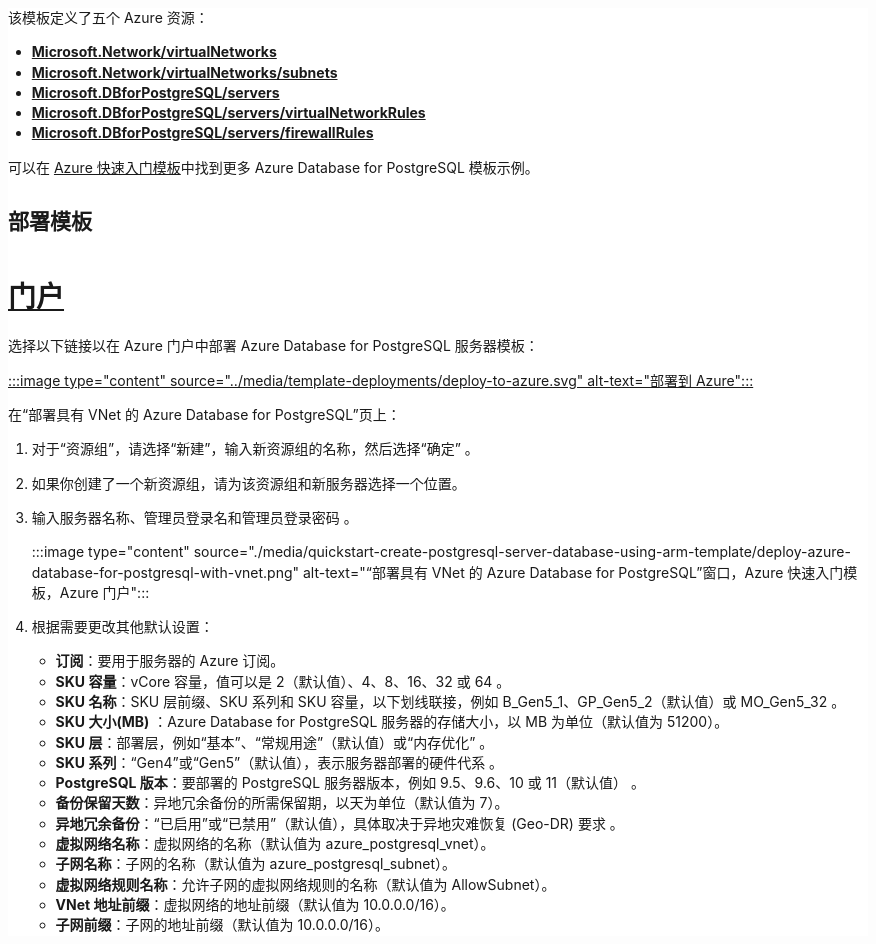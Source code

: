 该模板定义了五个 Azure 资源：

* [**Microsoft.Network/virtualNetworks**](https://docs.microsoft.com/azure/templates/microsoft.network/virtualnetworks)
* [**Microsoft.Network/virtualNetworks/subnets**](https://docs.microsoft.com/azure/templates/microsoft.network/virtualnetworks/subnets)
* [**Microsoft.DBforPostgreSQL/servers**](https://docs.microsoft.com/azure/templates/microsoft.dbforpostgresql/servers)
* [**Microsoft.DBforPostgreSQL/servers/virtualNetworkRules**](https://docs.microsoft.com/azure/templates/microsoft.dbforpostgresql/servers/virtualnetworkrules)
* [**Microsoft.DBforPostgreSQL/servers/firewallRules**](https://docs.microsoft.com/azure/templates/microsoft.dbforpostgresql/servers/firewallrules)

可以在 [Azure 快速入门模板](https://azure.microsoft.com/resources/templates/?resourceType=Microsoft.Dbforpostgresql&pageNumber=1&sort=Popular)中找到更多 Azure Database for PostgreSQL 模板示例。

## <a name="deploy-the-template"></a>部署模板

# <a name="portal"></a>[门户](#tab/azure-portal)

选择以下链接以在 Azure 门户中部署 Azure Database for PostgreSQL 服务器模板：

[:::image type="content" source="../media/template-deployments/deploy-to-azure.svg" alt-text="部署到 Azure":::](https://portal.azure.cn/#create/Microsoft.Template/uri/https%3a%2f%2fraw.githubusercontent.com%2fAzure%2fazure-quickstart-templates%2fmaster%2f101-managed-postgresql-with-vnet%2fazuredeploy.json)

在“部署具有 VNet 的 Azure Database for PostgreSQL”页上：

1. 对于“资源组”，请选择“新建”，输入新资源组的名称，然后选择“确定”  。

2. 如果你创建了一个新资源组，请为该资源组和新服务器选择一个位置。

3. 输入服务器名称、管理员登录名和管理员登录密码  。

    :::image type="content" source="./media/quickstart-create-postgresql-server-database-using-arm-template/deploy-azure-database-for-postgresql-with-vnet.png" alt-text="“部署具有 VNet 的 Azure Database for PostgreSQL”窗口，Azure 快速入门模板，Azure 门户":::

4. 根据需要更改其他默认设置：

    * **订阅**：要用于服务器的 Azure 订阅。
    * **SKU 容量**：vCore 容量，值可以是 2（默认值）、4、8、16、32 或 64     。
    * **SKU 名称**：SKU 层前缀、SKU 系列和 SKU 容量，以下划线联接，例如 B_Gen5_1、GP_Gen5_2（默认值）或 MO_Gen5_32  。
    * **SKU 大小(MB)** ：Azure Database for PostgreSQL 服务器的存储大小，以 MB 为单位（默认值为 51200）。
    * **SKU 层**：部署层，例如“基本”、“常规用途”（默认值）或“内存优化”  。
    * **SKU 系列**：“Gen4”或“Gen5”（默认值），表示服务器部署的硬件代系 。
    * **PostgreSQL 版本**：要部署的 PostgreSQL 服务器版本，例如 9.5、9.6、10 或 11（默认值）   。
    * **备份保留天数**：异地冗余备份的所需保留期，以天为单位（默认值为 7）。
    * **异地冗余备份**：“已启用”或“已禁用”（默认值），具体取决于异地灾难恢复 (Geo-DR) 要求 。
    * **虚拟网络名称**：虚拟网络的名称（默认值为 azure_postgresql_vnet）。
    * **子网名称**：子网的名称（默认值为 azure_postgresql_subnet）。
    * **虚拟网络规则名称**：允许子网的虚拟网络规则的名称（默认值为 AllowSubnet）。
    * **VNet 地址前缀**：虚拟网络的地址前缀（默认值为 10.0.0.0/16）。
    * **子网前缀**：子网的地址前缀（默认值为 10.0.0.0/16）。
